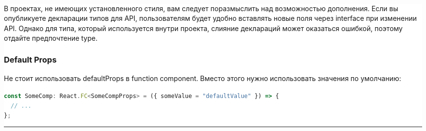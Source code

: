 В проектах, не имеющих установленного стиля, вам следует поразмыслить
над возможностью дополнения. Если вы опубликуете декларации типов для
API, пользователям будет удобно вставлять новые поля через interface при
изменении API. Однако для типа, который используется внутри проекта,
слияние деклараций может оказаться ошибкой, поэтому отдайте предпочтение type.

### Default Props

Не стоит использовать defaultProps в function component. Вместо этого нужно использовать значения по умолчанию:

```ts
const SomeComp: React.FC<SomeCompProps> = ({ someValue = "defaultValue" }) => {
  // ...
};
```

---
